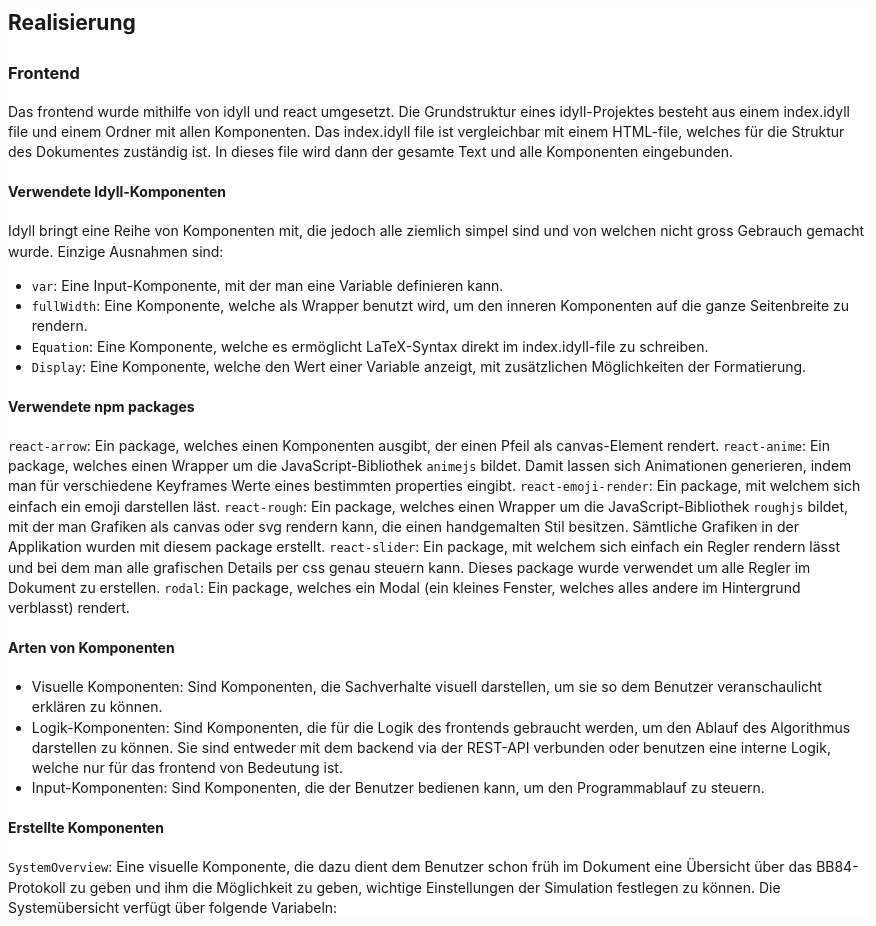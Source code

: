 ## Realisierung

### Frontend

Das frontend wurde mithilfe von idyll und react umgesetzt. Die Grundstruktur eines idyll-Projektes besteht aus einem index.idyll file und einem Ordner mit allen Komponenten. Das index.idyll file ist vergleichbar mit einem HTML-file, welches für die Struktur des Dokumentes zuständig ist. In dieses file wird dann der gesamte Text und alle Komponenten eingebunden.

#### Verwendete Idyll-Komponenten

Idyll bringt eine Reihe von Komponenten mit, die jedoch alle ziemlich simpel sind und von welchen nicht gross Gebrauch gemacht wurde. Einzige Ausnahmen sind:

* `var`: Eine Input-Komponente, mit der man eine Variable definieren kann.
* `fullWidth`: Eine Komponente, welche als Wrapper benutzt wird, um den inneren Komponenten auf die ganze Seitenbreite zu rendern.
* `Equation`: Eine Komponente, welche es ermöglicht LaTeX-Syntax direkt im index.idyll-file zu schreiben.
* `Display`: Eine Komponente, welche den Wert einer Variable anzeigt, mit zusätzlichen Möglichkeiten der Formatierung.

#### Verwendete npm packages

`react-arrow`: Ein package, welches einen Komponenten ausgibt, der einen Pfeil als canvas-Element rendert.
`react-anime`: Ein package, welches einen Wrapper um die JavaScript-Bibliothek `animejs` bildet. Damit lassen sich Animationen generieren, indem man für verschiedene Keyframes Werte eines bestimmten properties eingibt.
`react-emoji-render`: Ein package, mit welchem sich einfach ein emoji darstellen läst.
`react-rough`: Ein package, welches einen Wrapper um die JavaScript-Bibliothek `roughjs` bildet, mit der man Grafiken als canvas oder svg rendern kann, die einen handgemalten Stil besitzen. Sämtliche Grafiken in der Applikation wurden mit diesem package erstellt.
`react-slider`: Ein package, mit welchem sich einfach ein Regler rendern lässt und bei dem man alle grafischen Details per css genau steuern kann. Dieses package wurde verwendet um alle Regler im Dokument zu erstellen.
`rodal`: Ein package, welches ein Modal (ein kleines Fenster, welches alles andere im Hintergrund verblasst) rendert.

#### Arten von Komponenten

* Visuelle Komponenten: Sind Komponenten, die Sachverhalte visuell darstellen, um sie so dem Benutzer veranschaulicht erklären zu können.
* Logik-Komponenten: Sind Komponenten, die für die Logik des frontends gebraucht werden, um den Ablauf des Algorithmus darstellen zu können. Sie sind entweder mit dem backend via der REST-API verbunden oder benutzen eine interne Logik, welche nur für das frontend von Bedeutung ist.
* Input-Komponenten: Sind Komponenten, die der Benutzer bedienen kann, um den Programmablauf zu steuern.

#### Erstellte Komponenten

`SystemOverview`: Eine visuelle Komponente, die dazu dient dem Benutzer schon früh im Dokument eine Übersicht über das BB84-Protokoll zu geben und ihm die Möglichkeit zu geben, wichtige Einstellungen der Simulation festlegen zu können. Die Systemübersicht verfügt über folgende Variabeln:
